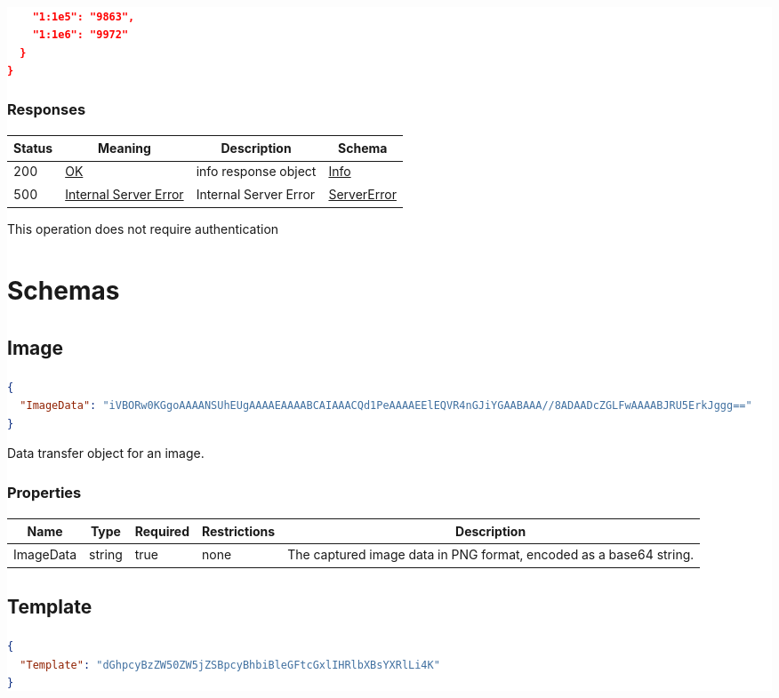 ```json
    "1:1e5": "9863",
    "1:1e6": "9972"
  }
}
```

<h3 id="returns-basic-information-for-the-algorithm.-responses">Responses</h3>

|Status|Meaning|Description|Schema|
|---|---|---|---|
|200|[OK](https://tools.ietf.org/html/rfc7231#section-6.3.1)|info response object|[Info](#schemainfo)|
|500|[Internal Server Error](https://tools.ietf.org/html/rfc7231#section-6.6.1)|Internal Server Error|[ServerError](#schemaservererror)|

<aside class="success">
This operation does not require authentication
</aside>

# Schemas

<h2 id="tocS_Image">Image</h2>

<a id="schemaimage"></a>
<a id="schema_Image"></a>
<a id="tocSimage"></a>
<a id="tocsimage"></a>

```json
{
  "ImageData": "iVBORw0KGgoAAAANSUhEUgAAAAEAAAABCAIAAACQd1PeAAAAEElEQVR4nGJiYGAABAAA//8ADAADcZGLFwAAAABJRU5ErkJggg=="
}

```

Data transfer object for an image.

### Properties

|Name|Type|Required|Restrictions|Description|
|---|---|---|---|---|
|ImageData|string|true|none|The captured image data in PNG format, encoded as a base64 string.|

<h2 id="tocS_Template">Template</h2>

<a id="schematemplate"></a>
<a id="schema_Template"></a>
<a id="tocStemplate"></a>
<a id="tocstemplate"></a>

```json
{
  "Template": "dGhpcyBzZW50ZW5jZSBpcyBhbiBleGFtcGxlIHRlbXBsYXRlLi4K"
}

```
